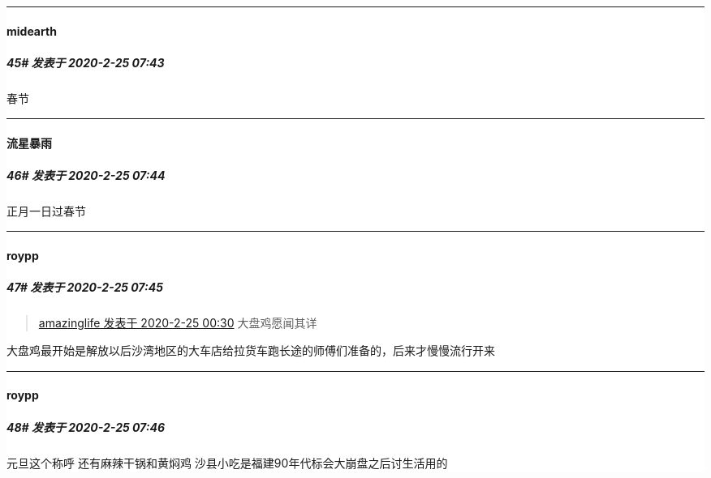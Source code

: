 





-----

####  midearth  
##### 45#       发表于 2020-2-25 07:43




春节







-----

####  流星暴雨  
##### 46#       发表于 2020-2-25 07:44




正月一日过春节







-----

####  roypp  
##### 47#       发表于 2020-2-25 07:45



<blockquote><a href="httphttps://bbs.saraba1st.com/2b/forum.php?mod=redirect&amp;goto=findpost&amp;pid=46515592&amp;ptid=1915531" target="_blank">amazinglife 发表于 2020-2-25 00:30</a>
大盘鸡愿闻其详</blockquote>
大盘鸡最开始是解放以后沙湾地区的大车店给拉货车跑长途的师傅们准备的，后来才慢慢流行开来







-----

####  roypp  
##### 48#       发表于 2020-2-25 07:46




元旦这个称呼
还有麻辣干锅和黄焖鸡
沙县小吃是福建90年代标会大崩盘之后讨生活用的

